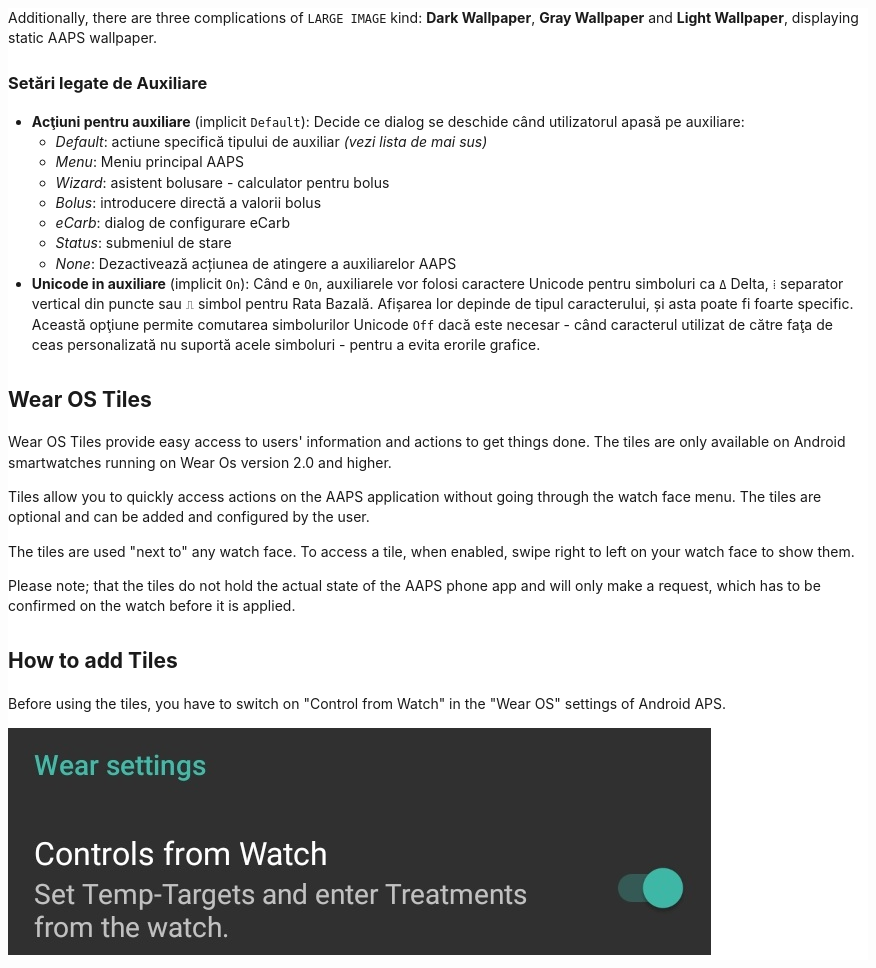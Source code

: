 Additionally, there are three complications of `LARGE IMAGE` kind: **Dark Wallpaper**, **Gray Wallpaper** and **Light Wallpaper**, displaying static AAPS wallpaper.

### Setări legate de Auxiliare

* **Acţiuni pentru auxiliare** (implicit `Default`): Decide ce dialog se deschide când utilizatorul apasă pe auxiliare: 
    * *Default*: actiune specifică tipului de auxiliar *(vezi lista de mai sus)*
    * *Menu*: Meniu principal AAPS
    * *Wizard*: asistent bolusare - calculator pentru bolus
    * *Bolus*: introducere directă a valorii bolus
    * *eCarb*: dialog de configurare eCarb
    * *Status*: submeniul de stare
    * *None*: Dezactivează acțiunea de atingere a auxiliarelor AAPS
* **Unicode in auxiliare** (implicit `On`): Când e `On`, auxiliarele vor folosi caractere Unicode pentru simboluri ca `Δ` Delta, `⁞` separator vertical din puncte sau `⎍` simbol pentru Rata Bazală. Afișarea lor depinde de tipul caracterului, și asta poate fi foarte specific. Această opţiune permite comutarea simbolurilor Unicode `Off` dacă este necesar - când caracterul utilizat de către faţa de ceas personalizată nu suportă acele simboluri - pentru a evita erorile grafice.

## Wear OS Tiles

Wear OS Tiles provide easy access to users' information and actions to get things done. The tiles are only available on Android smartwatches running on Wear Os version 2.0 and higher.

Tiles allow you to quickly access actions on the AAPS application without going through the watch face menu. The tiles are optional and can be added and configured by the user.

The tiles are used "next to" any watch face. To access a tile, when enabled, swipe right to left on your watch face to show them.

Please note; that the tiles do not hold the actual state of the AAPS phone app and will only make a request, which has to be confirmed on the watch before it is applied.

## How to add Tiles

Before using the tiles, you have to switch on "Control from Watch" in the "Wear OS" settings of Android APS.

![Wear phone preferences enabled](../images/wear_phone_preferences.jpg)
